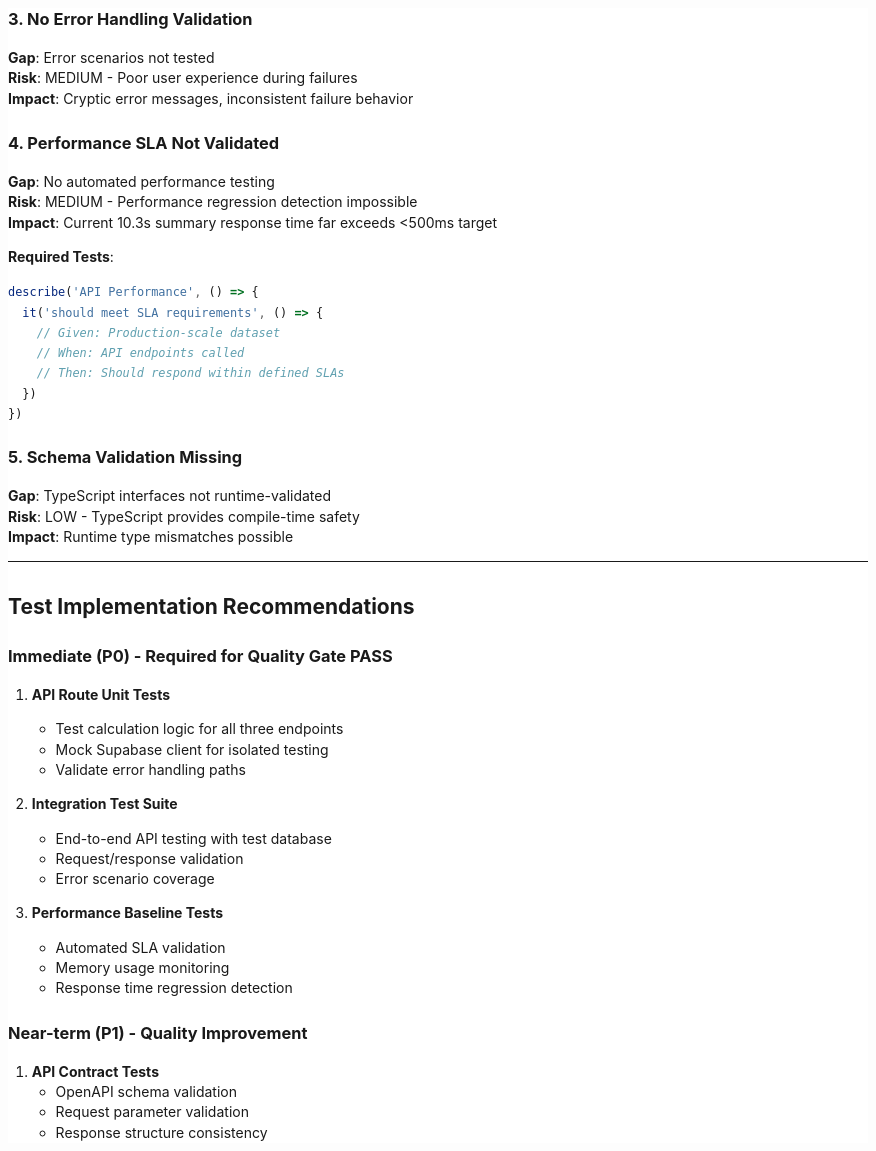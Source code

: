 ### 3. **No Error Handling Validation** 
**Gap**: Error scenarios not tested  
**Risk**: MEDIUM - Poor user experience during failures  
**Impact**: Cryptic error messages, inconsistent failure behavior

### 4. **Performance SLA Not Validated**
**Gap**: No automated performance testing  
**Risk**: MEDIUM - Performance regression detection impossible  
**Impact**: Current 10.3s summary response time far exceeds <500ms target

**Required Tests**:
```typescript
describe('API Performance', () => {
  it('should meet SLA requirements', () => {
    // Given: Production-scale dataset
    // When: API endpoints called
    // Then: Should respond within defined SLAs
  })
})
```

### 5. **Schema Validation Missing**
**Gap**: TypeScript interfaces not runtime-validated  
**Risk**: LOW - TypeScript provides compile-time safety  
**Impact**: Runtime type mismatches possible

---

## Test Implementation Recommendations

### Immediate (P0) - Required for Quality Gate PASS

1. **API Route Unit Tests**
   - Test calculation logic for all three endpoints
   - Mock Supabase client for isolated testing  
   - Validate error handling paths

2. **Integration Test Suite**
   - End-to-end API testing with test database
   - Request/response validation
   - Error scenario coverage

3. **Performance Baseline Tests**
   - Automated SLA validation
   - Memory usage monitoring
   - Response time regression detection

### Near-term (P1) - Quality Improvement

1. **API Contract Tests**
   - OpenAPI schema validation
   - Request parameter validation
   - Response structure consistency
